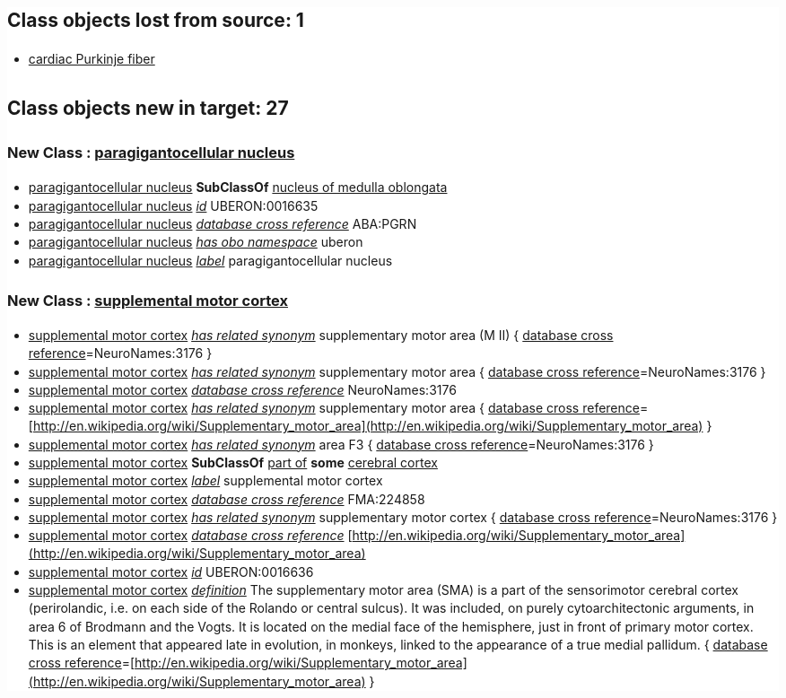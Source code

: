 
## Class objects lost from source: 1

 * [cardiac Purkinje fiber](http://purl.obolibrary.org/obo/UBERON_0004147)

## Class objects new in target: 27


### New Class : [paragigantocellular nucleus](http://purl.obolibrary.org/obo/UBERON_0016635)

 * [paragigantocellular nucleus](http://purl.obolibrary.org/obo/UBERON_0016635) **SubClassOf** [nucleus of medulla oblongata](http://purl.obolibrary.org/obo/UBERON_0007635)
 * [paragigantocellular nucleus](http://purl.obolibrary.org/obo/UBERON_0016635) *[id](http://www.geneontology.org/formats/oboInOwl#id)* UBERON:0016635
 * [paragigantocellular nucleus](http://purl.obolibrary.org/obo/UBERON_0016635) *[database cross reference](http://www.geneontology.org/formats/oboInOwl#hasDbXref)* ABA:PGRN
 * [paragigantocellular nucleus](http://purl.obolibrary.org/obo/UBERON_0016635) *[has obo namespace](http://www.geneontology.org/formats/oboInOwl#hasOBONamespace)* uberon
 * [paragigantocellular nucleus](http://purl.obolibrary.org/obo/UBERON_0016635) *[label](http://www.w3.org/2000/01/rdf-schema#label)* paragigantocellular nucleus

### New Class : [supplemental motor cortex](http://purl.obolibrary.org/obo/UBERON_0016636)

 * [supplemental motor cortex](http://purl.obolibrary.org/obo/UBERON_0016636) *[has related synonym](http://www.geneontology.org/formats/oboInOwl#hasRelatedSynonym)* supplementary motor area (M II) { [database cross reference](http://www.geneontology.org/formats/oboInOwl#hasDbXref)=NeuroNames:3176 } 
 * [supplemental motor cortex](http://purl.obolibrary.org/obo/UBERON_0016636) *[has related synonym](http://www.geneontology.org/formats/oboInOwl#hasRelatedSynonym)* supplementary motor area { [database cross reference](http://www.geneontology.org/formats/oboInOwl#hasDbXref)=NeuroNames:3176 } 
 * [supplemental motor cortex](http://purl.obolibrary.org/obo/UBERON_0016636) *[database cross reference](http://www.geneontology.org/formats/oboInOwl#hasDbXref)* NeuroNames:3176
 * [supplemental motor cortex](http://purl.obolibrary.org/obo/UBERON_0016636) *[has related synonym](http://www.geneontology.org/formats/oboInOwl#hasRelatedSynonym)* supplementary motor area { [database cross reference](http://www.geneontology.org/formats/oboInOwl#hasDbXref)=[http://en.wikipedia.org/wiki/Supplementary_motor_area](http://en.wikipedia.org/wiki/Supplementary_motor_area) } 
 * [supplemental motor cortex](http://purl.obolibrary.org/obo/UBERON_0016636) *[has related synonym](http://www.geneontology.org/formats/oboInOwl#hasRelatedSynonym)* area F3 { [database cross reference](http://www.geneontology.org/formats/oboInOwl#hasDbXref)=NeuroNames:3176 } 
 * [supplemental motor cortex](http://purl.obolibrary.org/obo/UBERON_0016636) **SubClassOf** [part of](http://purl.obolibrary.org/obo/BFO_0000050) **some** [cerebral cortex](http://purl.obolibrary.org/obo/UBERON_0000956)
 * [supplemental motor cortex](http://purl.obolibrary.org/obo/UBERON_0016636) *[label](http://www.w3.org/2000/01/rdf-schema#label)* supplemental motor cortex
 * [supplemental motor cortex](http://purl.obolibrary.org/obo/UBERON_0016636) *[database cross reference](http://www.geneontology.org/formats/oboInOwl#hasDbXref)* FMA:224858
 * [supplemental motor cortex](http://purl.obolibrary.org/obo/UBERON_0016636) *[has related synonym](http://www.geneontology.org/formats/oboInOwl#hasRelatedSynonym)* supplementary motor cortex { [database cross reference](http://www.geneontology.org/formats/oboInOwl#hasDbXref)=NeuroNames:3176 } 
 * [supplemental motor cortex](http://purl.obolibrary.org/obo/UBERON_0016636) *[database cross reference](http://www.geneontology.org/formats/oboInOwl#hasDbXref)* [http://en.wikipedia.org/wiki/Supplementary_motor_area](http://en.wikipedia.org/wiki/Supplementary_motor_area)
 * [supplemental motor cortex](http://purl.obolibrary.org/obo/UBERON_0016636) *[id](http://www.geneontology.org/formats/oboInOwl#id)* UBERON:0016636
 * [supplemental motor cortex](http://purl.obolibrary.org/obo/UBERON_0016636) *[definition](http://purl.obolibrary.org/obo/IAO_0000115)* The supplementary motor area (SMA) is a part of the sensorimotor cerebral cortex (perirolandic, i.e. on each side of the Rolando or central sulcus). It was included, on purely cytoarchitectonic arguments, in area 6 of Brodmann and the Vogts. It is located on the medial face of the hemisphere, just in front of primary motor cortex. This is an element that appeared late in evolution, in monkeys, linked to the appearance of a true medial pallidum. { [database cross reference](http://www.geneontology.org/formats/oboInOwl#hasDbXref)=[http://en.wikipedia.org/wiki/Supplementary_motor_area](http://en.wikipedia.org/wiki/Supplementary_motor_area) } 